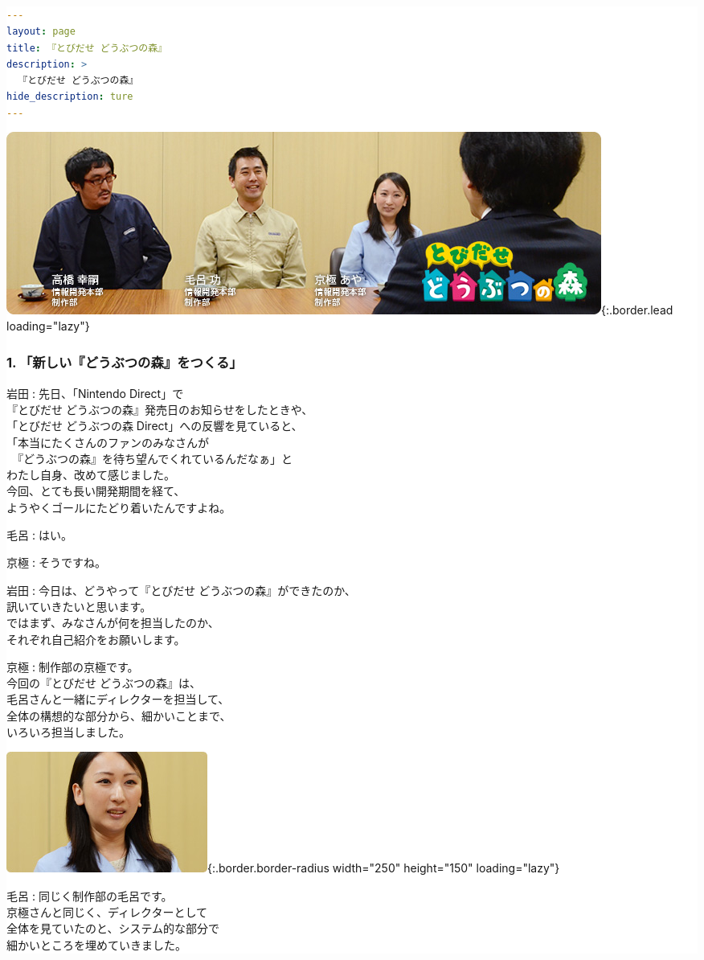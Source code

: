 ```yaml
---
layout: page
title: 『とびだせ どうぶつの森』
description: >
  『とびだせ どうぶつの森』
hide_description: ture
---
```


![](/interviews/jp/3ds/egdj/vol1/img/mainvisual1.jpg){:.border.lead loading="lazy"}

### 1. 「新しい『どうぶつの森』をつくる」

岩田
: 先日、「Nintendo Direct」で<br>『とびだせ どうぶつの森』発売日のお知らせをしたときや、<br>「とびだせ どうぶつの森 Direct」への反響を見ていると、<br>「本当にたくさんのファンのみなさんが<br>　『どうぶつの森』を待ち望んでくれているんだなぁ」と<br>わたし自身、改めて感じました。<br>今回、とても長い開発期間を経て、<br>ようやくゴールにたどり着いたんですよね。

毛呂
: はい。

京極
: そうですね。

岩田
: 今日は、どうやって『とびだせ どうぶつの森』ができたのか、<br>訊いていきたいと思います。<br>ではまず、みなさんが何を担当したのか、<br>それぞれ自己紹介をお願いします。

京極
: 制作部の京極です。<br>今回の『とびだせ どうぶつの森』は、<br>毛呂さんと一緒にディレクターを担当して、<br>全体の構想的な部分から、細かいことまで、<br>いろいろ担当しました。

![](/interviews/jp/3ds/egdj/vol1/img/photo1.jpg){:.border.border-radius width="250" height="150"  loading="lazy"}

毛呂
: 同じく制作部の毛呂です。<br>京極さんと同じく、ディレクターとして<br>全体を見ていたのと、システム的な部分で<br>細かいところを埋めていきました。
